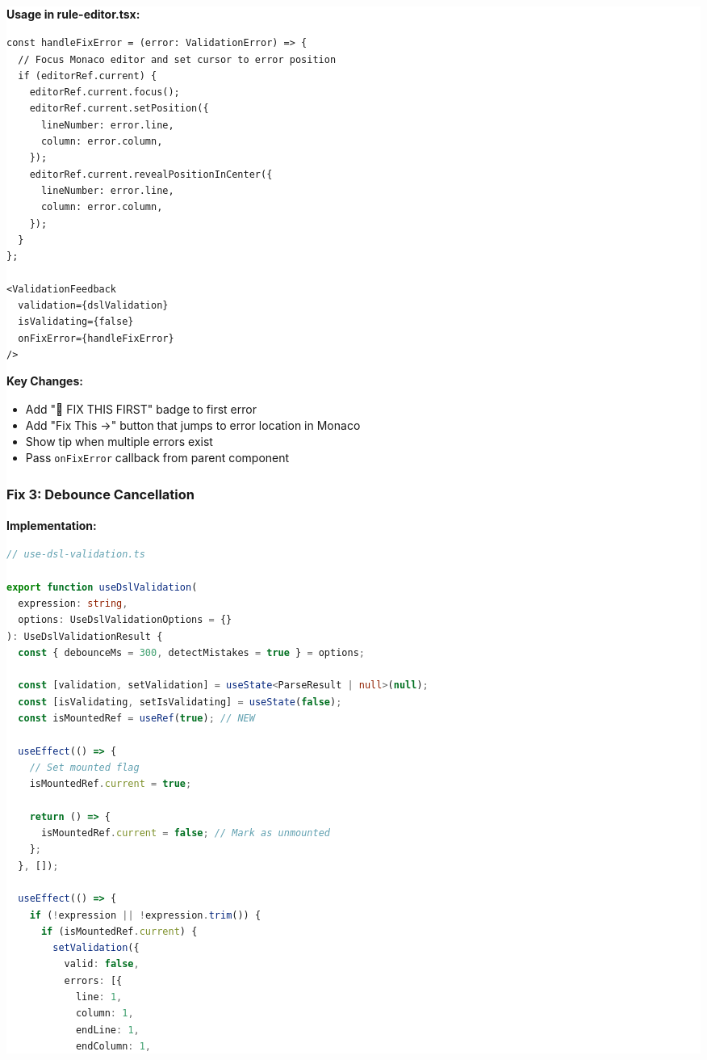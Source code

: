 **Usage in rule-editor.tsx:**
```tsx
const handleFixError = (error: ValidationError) => {
  // Focus Monaco editor and set cursor to error position
  if (editorRef.current) {
    editorRef.current.focus();
    editorRef.current.setPosition({
      lineNumber: error.line,
      column: error.column,
    });
    editorRef.current.revealPositionInCenter({
      lineNumber: error.line,
      column: error.column,
    });
  }
};

<ValidationFeedback
  validation={dslValidation}
  isValidating={false}
  onFixError={handleFixError}
/>
```

**Key Changes:**
- Add "🎯 FIX THIS FIRST" badge to first error
- Add "Fix This →" button that jumps to error location in Monaco
- Show tip when multiple errors exist
- Pass `onFixError` callback from parent component

### Fix 3: Debounce Cancellation

**Implementation:**
```typescript
// use-dsl-validation.ts

export function useDslValidation(
  expression: string,
  options: UseDslValidationOptions = {}
): UseDslValidationResult {
  const { debounceMs = 300, detectMistakes = true } = options;

  const [validation, setValidation] = useState<ParseResult | null>(null);
  const [isValidating, setIsValidating] = useState(false);
  const isMountedRef = useRef(true); // NEW

  useEffect(() => {
    // Set mounted flag
    isMountedRef.current = true;

    return () => {
      isMountedRef.current = false; // Mark as unmounted
    };
  }, []);

  useEffect(() => {
    if (!expression || !expression.trim()) {
      if (isMountedRef.current) {
        setValidation({
          valid: false,
          errors: [{
            line: 1,
            column: 1,
            endLine: 1,
            endColumn: 1,
```